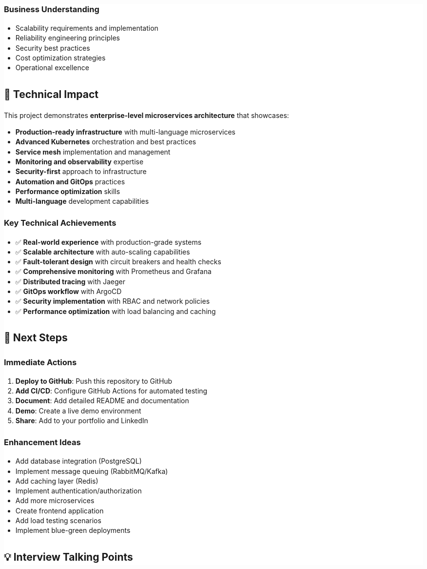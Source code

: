 ### **Business Understanding**
- Scalability requirements and implementation
- Reliability engineering principles
- Security best practices
- Cost optimization strategies
- Operational excellence

## 🎯 Technical Impact

This project demonstrates **enterprise-level microservices architecture** that showcases:

- **Production-ready infrastructure** with multi-language microservices
- **Advanced Kubernetes** orchestration and best practices
- **Service mesh** implementation and management
- **Monitoring and observability** expertise
- **Security-first** approach to infrastructure
- **Automation and GitOps** practices
- **Performance optimization** skills
- **Multi-language** development capabilities

### **Key Technical Achievements**
- ✅ **Real-world experience** with production-grade systems
- ✅ **Scalable architecture** with auto-scaling capabilities
- ✅ **Fault-tolerant design** with circuit breakers and health checks
- ✅ **Comprehensive monitoring** with Prometheus and Grafana
- ✅ **Distributed tracing** with Jaeger
- ✅ **GitOps workflow** with ArgoCD
- ✅ **Security implementation** with RBAC and network policies
- ✅ **Performance optimization** with load balancing and caching

## 🚀 Next Steps

### **Immediate Actions**
1. **Deploy to GitHub**: Push this repository to GitHub
2. **Add CI/CD**: Configure GitHub Actions for automated testing
3. **Document**: Add detailed README and documentation
4. **Demo**: Create a live demo environment
5. **Share**: Add to your portfolio and LinkedIn

### **Enhancement Ideas**
- Add database integration (PostgreSQL)
- Implement message queuing (RabbitMQ/Kafka)
- Add caching layer (Redis)
- Implement authentication/authorization
- Add more microservices
- Create frontend application
- Add load testing scenarios
- Implement blue-green deployments

## 💡 Interview Talking Points

